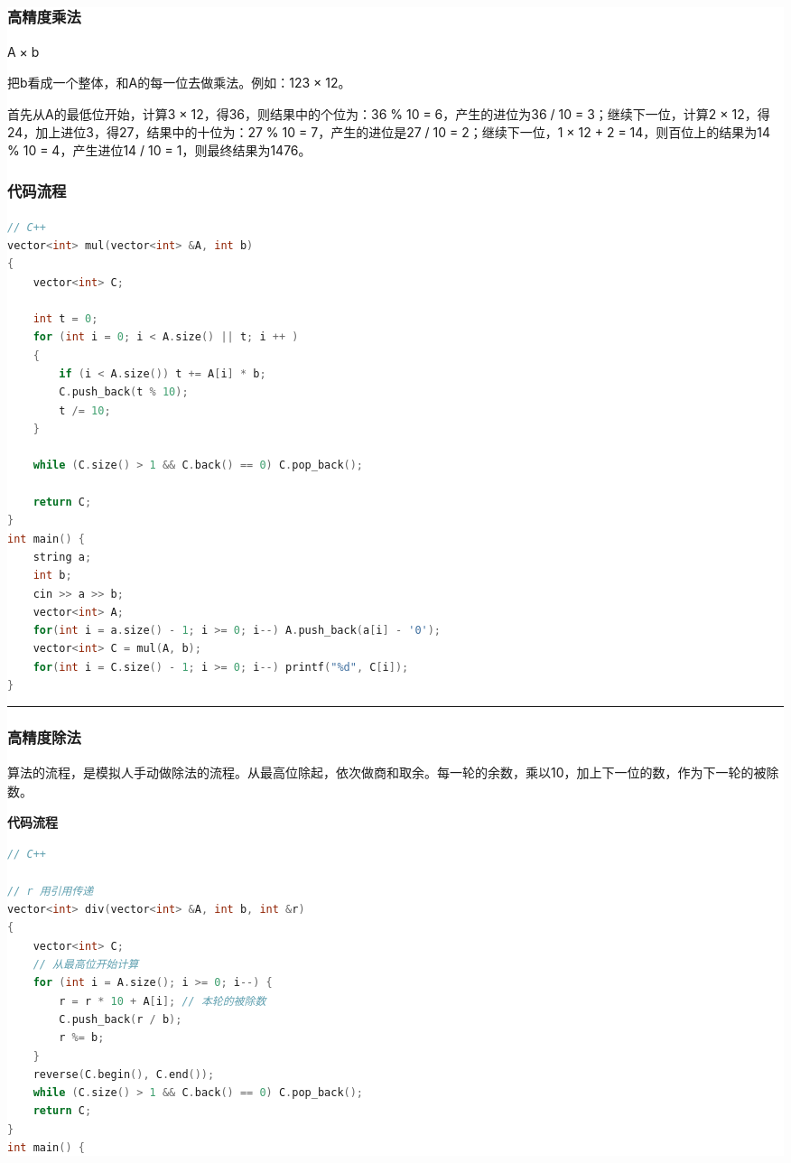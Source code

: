 
### **高精度乘法**

A × b

把b看成一个整体，和A的每一位去做乘法。例如：123 × 12。

首先从A的最低位开始，计算3 × 12，得36，则结果中的个位为：36 % 10 = 6，产生的进位为36 / 10 = 3；继续下一位，计算2 × 12，得24，加上进位3，得27，结果中的十位为：27 % 10 = 7，产生的进位是27 / 10 = 2；继续下一位，1 × 12 + 2 = 14，则百位上的结果为14 % 10 = 4，产生进位14 / 10 = 1，则最终结果为1476。

### **代码流程**

```cpp
// C++
vector<int> mul(vector<int> &A, int b)
{
    vector<int> C;

    int t = 0;
    for (int i = 0; i < A.size() || t; i ++ )
    {
        if (i < A.size()) t += A[i] * b;
        C.push_back(t % 10);
        t /= 10;
    }

    while (C.size() > 1 && C.back() == 0) C.pop_back();

    return C;
}
int main() {
    string a;
    int b;
    cin >> a >> b;
    vector<int> A;
    for(int i = a.size() - 1; i >= 0; i--) A.push_back(a[i] - '0');
    vector<int> C = mul(A, b);
    for(int i = C.size() - 1; i >= 0; i--) printf("%d", C[i]);
}
```

---

### **高精度除法**

算法的流程，是模拟人手动做除法的流程。从最高位除起，依次做商和取余。每一轮的余数，乘以10，加上下一位的数，作为下一轮的被除数。

**代码流程**

```cpp
// C++

// r 用引用传递
vector<int> div(vector<int> &A, int b, int &r)
{
    vector<int> C;
    // 从最高位开始计算
    for (int i = A.size(); i >= 0; i--) {
        r = r * 10 + A[i]; // 本轮的被除数
        C.push_back(r / b);
        r %= b;
    }
    reverse(C.begin(), C.end());
    while (C.size() > 1 && C.back() == 0) C.pop_back();
    return C;
}
int main() {
```